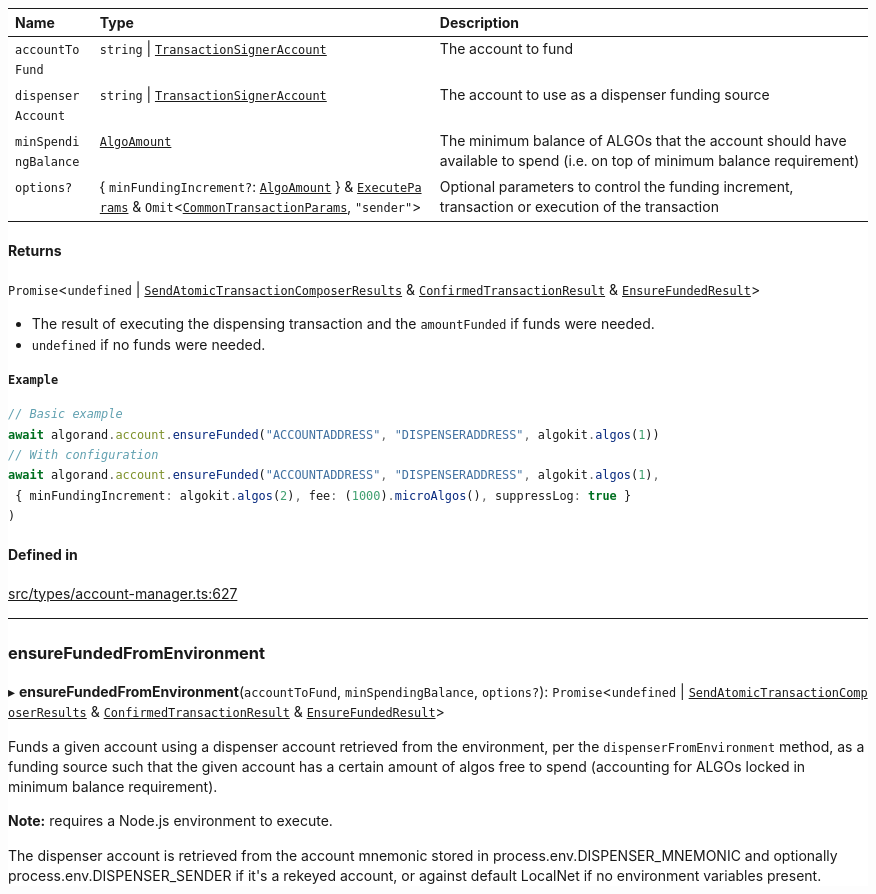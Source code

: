 | Name | Type | Description |
| :------ | :------ | :------ |
| `accountToFund` | `string` \| [`TransactionSignerAccount`](../interfaces/types_account.TransactionSignerAccount.md) | The account to fund |
| `dispenserAccount` | `string` \| [`TransactionSignerAccount`](../interfaces/types_account.TransactionSignerAccount.md) | The account to use as a dispenser funding source |
| `minSpendingBalance` | [`AlgoAmount`](types_amount.AlgoAmount.md) | The minimum balance of ALGOs that the account should have available to spend (i.e. on top of minimum balance requirement) |
| `options?` | \{ `minFundingIncrement?`: [`AlgoAmount`](types_amount.AlgoAmount.md)  } & [`ExecuteParams`](../interfaces/types_composer.ExecuteParams.md) & `Omit`\<[`CommonTransactionParams`](../modules/types_composer.md#commontransactionparams), ``"sender"``\> | Optional parameters to control the funding increment, transaction or execution of the transaction |

#### Returns

`Promise`\<`undefined` \| [`SendAtomicTransactionComposerResults`](../interfaces/types_transaction.SendAtomicTransactionComposerResults.md) & [`ConfirmedTransactionResult`](../interfaces/types_transaction.ConfirmedTransactionResult.md) & [`EnsureFundedResult`](../interfaces/types_account_manager.EnsureFundedResult.md)\>

- The result of executing the dispensing transaction and the `amountFunded` if funds were needed.
- `undefined` if no funds were needed.

**`Example`**

```typescript
// Basic example
await algorand.account.ensureFunded("ACCOUNTADDRESS", "DISPENSERADDRESS", algokit.algos(1))
// With configuration
await algorand.account.ensureFunded("ACCOUNTADDRESS", "DISPENSERADDRESS", algokit.algos(1),
 { minFundingIncrement: algokit.algos(2), fee: (1000).microAlgos(), suppressLog: true }
)
```

#### Defined in

[src/types/account-manager.ts:627](https://github.com/algorandfoundation/algokit-utils-ts/blob/main/src/types/account-manager.ts#L627)

___

### ensureFundedFromEnvironment

▸ **ensureFundedFromEnvironment**(`accountToFund`, `minSpendingBalance`, `options?`): `Promise`\<`undefined` \| [`SendAtomicTransactionComposerResults`](../interfaces/types_transaction.SendAtomicTransactionComposerResults.md) & [`ConfirmedTransactionResult`](../interfaces/types_transaction.ConfirmedTransactionResult.md) & [`EnsureFundedResult`](../interfaces/types_account_manager.EnsureFundedResult.md)\>

Funds a given account using a dispenser account retrieved from the environment,
per the `dispenserFromEnvironment` method, as a funding source such that
the given account has a certain amount of algos free to spend (accounting for
ALGOs locked in minimum balance requirement).

**Note:** requires a Node.js environment to execute.

The dispenser account is retrieved from the account mnemonic stored in
process.env.DISPENSER_MNEMONIC and optionally process.env.DISPENSER_SENDER
if it's a rekeyed account, or against default LocalNet if no environment variables present.
